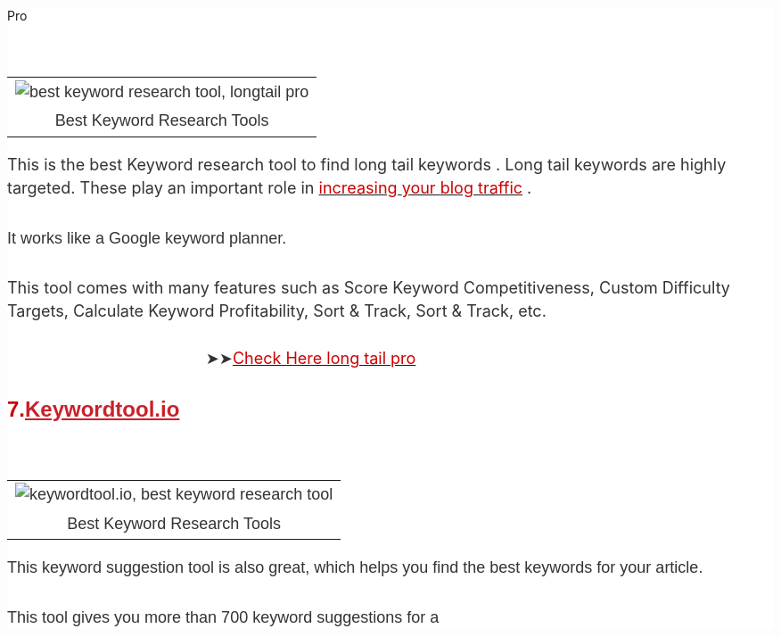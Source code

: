 Pro</a></h3><div style="background-color: white; box-sizing: inherit; color: #333333; font-family: museo-sans, sans-serif; font-size: 18px; margin-bottom: 1em; margin-left: 0px; margin-right: 0px; max-width: 100%;"><br /><table align="center" cellpadding="0" cellspacing="0" style="margin-left: auto; margin-right: auto; text-align: center;"><tbody><tr><td style="text-align: center;"><img alt="best keyword research tool, longtail pro" class="wp-image-7383" height="292" src="https://inhindihelp.com/wp-content/uploads/2018/09/Long-Tail-Pro.png" style="border-style: none; box-sizing: inherit; height: auto; margin-left: auto; margin-right: auto; max-width: 100%; vertical-align: top;" title="best keyword research tool" width="640" /></td></tr><tr><td style="text-align: center;">Best Keyword Research Tools</td></tr></tbody></table></div><div style="background-color: white; box-sizing: inherit; font-size: 18px; margin-bottom: 30px; padding: 0px;"><span style="box-sizing: inherit; color: #333333; vertical-align: inherit;"><span style="box-sizing: inherit; vertical-align: inherit;">This&nbsp;</span><span style="box-sizing: inherit; vertical-align: inherit;">is the best Keyword research tool to find&nbsp;</span></span><span style="box-sizing: inherit; color: #333333; vertical-align: inherit;">long tail keywords</span><span style="box-sizing: inherit; color: #333333; vertical-align: inherit;"><span style="box-sizing: inherit; vertical-align: inherit;">&nbsp;.&nbsp;</span><span style="box-sizing: inherit; vertical-align: inherit;">Long tail keywords are highly targeted.&nbsp;</span><span style="box-sizing: inherit; vertical-align: inherit;">These&nbsp;</span></span><span style="box-sizing: inherit; vertical-align: inherit;"><span style="color: #333333;">play an important role in </span><a href="https://waytoidea.blogspot.com/2019/06/how-to-increase-your-blog-traffic-easy.html"><span style="color: #cc0000;">increasing&nbsp;</span></a></span><span style="box-sizing: inherit; vertical-align: inherit;"><a href="https://waytoidea.blogspot.com/2019/06/how-to-increase-your-blog-traffic-easy.html"><span style="color: #cc0000;"><span style="box-sizing: inherit; vertical-align: inherit;">your&nbsp;</span><span style="background-color: transparent; box-sizing: inherit; transition: all 0.2s ease-in-out 0s, all 0.2s ease-in-out 0s; vertical-align: inherit;">blog traffic</span></span></a><span style="box-sizing: inherit; color: #333333; vertical-align: inherit;">&nbsp;.</span></span></div><div style="background-color: white; box-sizing: inherit; color: #333333; font-family: museo-sans, sans-serif; font-size: 18px; margin-bottom: 30px; padding: 0px;"><span style="box-sizing: inherit; vertical-align: inherit;">It works like a Google keyword planner.</span></div><div style="background-color: white; box-sizing: inherit; font-size: 18px; margin-bottom: 30px; padding: 0px;"><div style="color: #333333;"><span style="box-sizing: inherit; vertical-align: inherit;">This tool comes with many features such as Score Keyword Competitiveness, Custom Difficulty Targets, Calculate Keyword Profitability, Sort &amp; Track, Sort &amp; Track, etc.</span></div><div style="color: #333333;"><span style="box-sizing: inherit; vertical-align: inherit;"><br /></span></div><span style="color: #333333;">&nbsp; &nbsp; &nbsp; &nbsp; &nbsp; &nbsp; &nbsp; &nbsp; &nbsp; &nbsp; &nbsp; &nbsp; &nbsp; &nbsp; &nbsp; &nbsp; &nbsp; &nbsp; &nbsp; &nbsp; &nbsp; &nbsp; ➤➤</span><a href="https://longtailpro.com/" target="_blank" rel="noopener noreferrer"><span style="color: #cc0000;">Check Here long tail pro</span></a></div><h3 style="background-color: white; box-sizing: inherit; font-family: &quot;source sans pro&quot;, sans-serif; font-size: 24px; line-height: 1.2; margin: 0px 0px 20px;"><span style="box-sizing: inherit;"><span style="color: #cc0000;">7.</span><a href="https://keywordtool.io/" style="background-color: transparent; box-sizing: inherit; color: #ca2129; transition: all 0.2s ease-in-out 0s, all 0.2s ease-in-out 0s;">Keywordtool.io</a></span></h3><div style="background-color: white; box-sizing: inherit; color: #333333; font-family: museo-sans, sans-serif; font-size: 18px; margin-bottom: 1em; margin-left: 0px; margin-right: 0px; max-width: 100%;"><br /><table align="center" cellpadding="0" cellspacing="0" style="margin-left: auto; margin-right: auto; text-align: center;"><tbody><tr><td style="text-align: center;"><img alt="keywordtool.io, best keyword research tool" class="wp-image-7384" height="288" sizes="(max-width: 1024px) 100vw, 1024px" src="https://inhindihelp.com/wp-content/uploads/2018/09/Keywordtool.io_.png" srcset="https://inhindihelp.com/wp-content/uploads/2018/09/Keywordtool.io_.png 1024w, https://inhindihelp.com/wp-content/uploads/2018/09/Keywordtool.io_-300x135.png 300w, https://inhindihelp.com/wp-content/uploads/2018/09/Keywordtool.io_-768x346.png 768w" style="border-style: none; box-sizing: inherit; height: auto; margin-left: auto; margin-right: auto; max-width: 100%; vertical-align: top;" title="best keyword research tool" width="640" /></td></tr><tr><td style="text-align: center;">Best Keyword Research Tools</td></tr></tbody></table></div><div style="background-color: white; box-sizing: inherit; color: #333333; font-family: museo-sans, sans-serif; font-size: 18px; margin-bottom: 30px; padding: 0px;"><span style="box-sizing: inherit; vertical-align: inherit;">This keyword suggestion tool is also great, which helps you find the best keywords for your article.</span></div><div style="background-color: white; box-sizing: inherit; color: #333333; font-family: museo-sans, sans-serif; font-size: 18px; margin-bottom: 30px; padding: 0px;"><span style="box-sizing: inherit; vertical-align: inherit;">This tool gives you more than 700 keyword suggestions for a